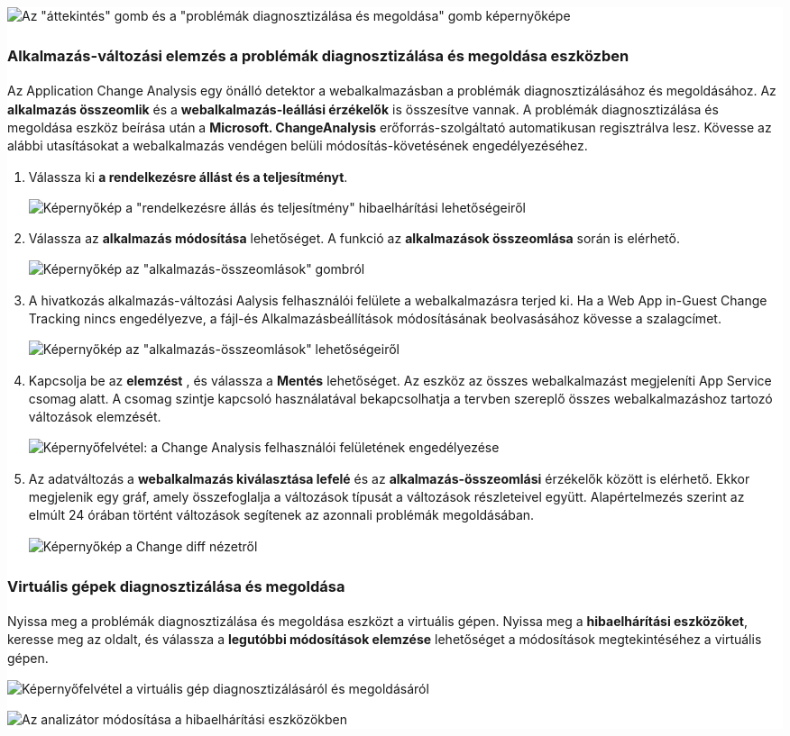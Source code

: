 ![Az "áttekintés" gomb és a "problémák diagnosztizálása és megoldása" gomb képernyőképe](./media/change-analysis/change-analysis.png)

### <a name="application-change-analysis-in-the-diagnose-and-solve-problems-tool"></a>Alkalmazás-változási elemzés a problémák diagnosztizálása és megoldása eszközben

Az Application Change Analysis egy önálló detektor a webalkalmazásban a problémák diagnosztizálásához és megoldásához. Az **alkalmazás összeomlik** és a **webalkalmazás-leállási érzékelők** is összesítve vannak. A problémák diagnosztizálása és megoldása eszköz beírása után a **Microsoft. ChangeAnalysis** erőforrás-szolgáltató automatikusan regisztrálva lesz. Kövesse az alábbi utasításokat a webalkalmazás vendégen belüli módosítás-követésének engedélyezéséhez.

1. Válassza ki **a rendelkezésre állást és a teljesítményt**.

    ![Képernyőkép a "rendelkezésre állás és teljesítmény" hibaelhárítási lehetőségeiről](./media/change-analysis/availability-and-performance.png)

2. Válassza az **alkalmazás módosítása** lehetőséget. A funkció az **alkalmazások összeomlása** során is elérhető.

   ![Képernyőkép az "alkalmazás-összeomlások" gombról](./media/change-analysis/application-changes.png)

3. A hivatkozás alkalmazás-változási Aalysis felhasználói felülete a webalkalmazásra terjed ki. Ha a Web App in-Guest Change Tracking nincs engedélyezve, a fájl-és Alkalmazásbeállítások módosításának beolvasásához kövesse a szalagcímet.

   ![Képernyőkép az "alkalmazás-összeomlások" lehetőségeiről](./media/change-analysis/enable-changeanalysis.png)

4. Kapcsolja be az **elemzést** , és válassza a **Mentés** lehetőséget. Az eszköz az összes webalkalmazást megjeleníti App Service csomag alatt. A csomag szintje kapcsoló használatával bekapcsolhatja a tervben szereplő összes webalkalmazáshoz tartozó változások elemzését.

    ![Képernyőfelvétel: a Change Analysis felhasználói felületének engedélyezése](./media/change-analysis/change-analysis-on.png)

5. Az adatváltozás a **webalkalmazás kiválasztása lefelé** és az **alkalmazás-összeomlási** érzékelők között is elérhető. Ekkor megjelenik egy gráf, amely összefoglalja a változások típusát a változások részleteivel együtt. Alapértelmezés szerint az elmúlt 24 órában történt változások segítenek az azonnali problémák megoldásában.

     ![Képernyőkép a Change diff nézetről](./media/change-analysis/change-view.png)



### <a name="virtual-machine-diagnose-and-solve-problems"></a>Virtuális gépek diagnosztizálása és megoldása

Nyissa meg a problémák diagnosztizálása és megoldása eszközt a virtuális gépen.  Nyissa meg a **hibaelhárítási eszközöket**, keresse meg az oldalt, és válassza a **legutóbbi módosítások elemzése** lehetőséget a módosítások megtekintéséhez a virtuális gépen.

![Képernyőfelvétel a virtuális gép diagnosztizálásáról és megoldásáról](./media/change-analysis/vm-dnsp-troubleshootingtools.png)

![Az analizátor módosítása a hibaelhárítási eszközökben](./media/change-analysis/analyze-recent-changes.png)
